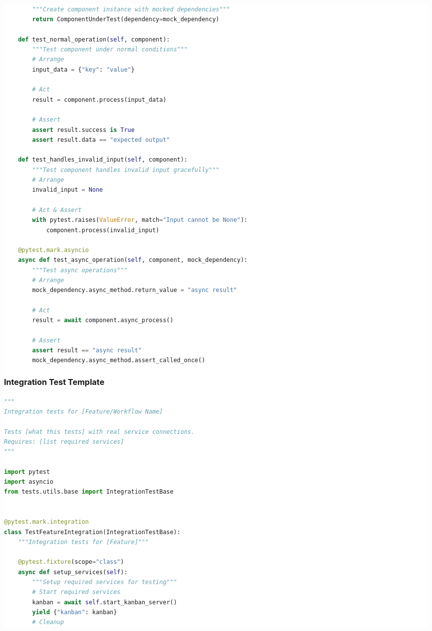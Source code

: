 ```python
        """Create component instance with mocked dependencies"""
        return ComponentUnderTest(dependency=mock_dependency)

    def test_normal_operation(self, component):
        """Test component under normal conditions"""
        # Arrange
        input_data = {"key": "value"}

        # Act
        result = component.process(input_data)

        # Assert
        assert result.success is True
        assert result.data == "expected output"

    def test_handles_invalid_input(self, component):
        """Test component handles invalid input gracefully"""
        # Arrange
        invalid_input = None

        # Act & Assert
        with pytest.raises(ValueError, match="Input cannot be None"):
            component.process(invalid_input)

    @pytest.mark.asyncio
    async def test_async_operation(self, component, mock_dependency):
        """Test async operations"""
        # Arrange
        mock_dependency.async_method.return_value = "async result"

        # Act
        result = await component.async_process()

        # Assert
        assert result == "async result"
        mock_dependency.async_method.assert_called_once()
```

### Integration Test Template
```python
"""
Integration tests for [Feature/Workflow Name]

Tests [what this tests] with real service connections.
Requires: [list required services]
"""

import pytest
import asyncio
from tests.utils.base import IntegrationTestBase


@pytest.mark.integration
class TestFeatureIntegration(IntegrationTestBase):
    """Integration tests for [Feature]"""

    @pytest.fixture(scope="class")
    async def setup_services(self):
        """Setup required services for testing"""
        # Start required services
        kanban = await self.start_kanban_server()
        yield {"kanban": kanban}
        # Cleanup
```